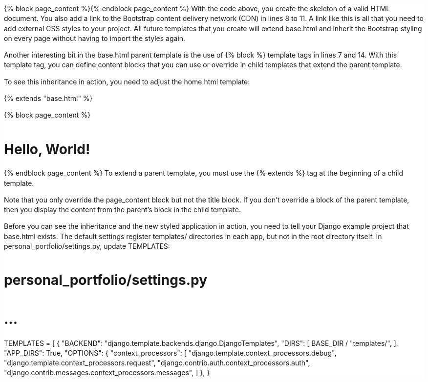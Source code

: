 

<!DOCTYPE html>
<html lang="en">
<head>
    <meta charset="utf-8">
    <title>{% block title %}My Personal Portfolio{% endblock title %}</title>
    <link
        href="https://cdn.jsdelivr.net/npm/bootstrap@5.3.1/dist/css/bootstrap.min.css"
        rel="stylesheet"
    >
</head>
<body class="container">
{% block page_content %}{% endblock page_content %}
</body>
</html>
With the code above, you create the skeleton of a valid HTML document. You also add a link to the Bootstrap content delivery network (CDN) in lines 8 to 11. A link like this is all that you need to add external CSS styles to your project. All future templates that you create will extend base.html and inherit the Bootstrap styling on every page without having to import the styles again.

Another interesting bit in the base.html parent template is the use of {% block %} template tags in lines 7 and 14. With this template tag, you can define content blocks that you can use or override in child templates that extend the parent template.

To see this inheritance in action, you need to adjust the home.html template:



{% extends "base.html" %}

{% block page_content %}
    <h1>Hello, World!</h1>
{% endblock page_content %}
To extend a parent template, you must use the {% extends %} tag at the beginning of a child template.

Note that you only override the page_content block but not the title block. If you don’t override a block of the parent template, then you display the content from the parent’s block in the child template.

Before you can see the inheritance and the new styled application in action, you need to tell your Django example project that base.html exists. The default settings register templates/ directories in each app, but not in the root directory itself. In personal_portfolio/settings.py, update TEMPLATES:

# personal_portfolio/settings.py

# ...

TEMPLATES = [
    {
        "BACKEND": "django.template.backends.django.DjangoTemplates",
        "DIRS": [
            BASE_DIR / "templates/",
        ],
        "APP_DIRS": True,
        "OPTIONS": {
            "context_processors": [
                "django.template.context_processors.debug",
                "django.template.context_processors.request",
                "django.contrib.auth.context_processors.auth",
                "django.contrib.messages.context_processors.messages",
            ]
        },
    }